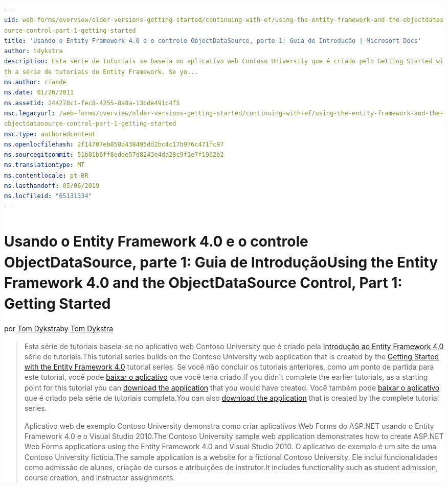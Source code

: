 ```yaml
---
uid: web-forms/overview/older-versions-getting-started/continuing-with-ef/using-the-entity-framework-and-the-objectdatasource-control-part-1-getting-started
title: 'Usando o Entity Framework 4.0 e o controle ObjectDataSource, parte 1: Guia de Introdução | Microsoft Docs'
author: tdykstra
description: Esta série de tutoriais se baseia no aplicativo web Contoso University que é criado pelo Getting Started with a série de tutoriais do Entity Framework. Se yo...
ms.author: riande
ms.date: 01/26/2011
ms.assetid: 244278c1-fec8-4255-8a8a-13bde491c4f5
msc.legacyurl: /web-forms/overview/older-versions-getting-started/continuing-with-ef/using-the-entity-framework-and-the-objectdatasource-control-part-1-getting-started
msc.type: authoredcontent
ms.openlocfilehash: 2f14707eb058d438495dd2bc4c17b976c471fc97
ms.sourcegitcommit: 51b01b6ff8edde57d8243e4da28c9f1e7f1962b2
ms.translationtype: MT
ms.contentlocale: pt-BR
ms.lasthandoff: 05/06/2019
ms.locfileid: "65131334"
---
```

# <a name="using-the-entity-framework-40-and-the-objectdatasource-control-part-1-getting-started"></a><span data-ttu-id="b0ab8-104">Usando o Entity Framework 4.0 e o controle ObjectDataSource, parte 1: Guia de Introdução</span><span class="sxs-lookup"><span data-stu-id="b0ab8-104">Using the Entity Framework 4.0 and the ObjectDataSource Control, Part 1: Getting Started</span></span>

<span data-ttu-id="b0ab8-105">por [Tom Dykstra](https://github.com/tdykstra)</span><span class="sxs-lookup"><span data-stu-id="b0ab8-105">by [Tom Dykstra](https://github.com/tdykstra)</span></span>

> <span data-ttu-id="b0ab8-106">Esta série de tutoriais baseia-se no aplicativo web Contoso University que é criado pela [Introdução ao Entity Framework 4.0](../getting-started-with-ef/the-entity-framework-and-aspnet-getting-started-part-1.md) série de tutoriais.</span><span class="sxs-lookup"><span data-stu-id="b0ab8-106">This tutorial series builds on the Contoso University web application that is created by the [Getting Started with the Entity Framework 4.0](../getting-started-with-ef/the-entity-framework-and-aspnet-getting-started-part-1.md) tutorial series.</span></span> <span data-ttu-id="b0ab8-107">Se você não concluir os tutoriais anteriores, como um ponto de partida para este tutorial, você pode [baixar o aplicativo](https://code.msdn.microsoft.com/ASPNET-Web-Forms-97f8ee9a) que você teria criado.</span><span class="sxs-lookup"><span data-stu-id="b0ab8-107">If you didn't complete the earlier tutorials, as a starting point for this tutorial you can [download the application](https://code.msdn.microsoft.com/ASPNET-Web-Forms-97f8ee9a) that you would have created.</span></span> <span data-ttu-id="b0ab8-108">Você também pode [baixar o aplicativo](https://code.msdn.microsoft.com/ASPNET-Web-Forms-6c7197aa) que é criado pela série de tutoriais completa.</span><span class="sxs-lookup"><span data-stu-id="b0ab8-108">You can also [download the application](https://code.msdn.microsoft.com/ASPNET-Web-Forms-6c7197aa) that is created by the complete tutorial series.</span></span>
> 
> <span data-ttu-id="b0ab8-109">Aplicativo web de exemplo Contoso University demonstra como criar aplicativos Web Forms do ASP.NET usando o Entity Framework 4.0 e o Visual Studio 2010.</span><span class="sxs-lookup"><span data-stu-id="b0ab8-109">The Contoso University sample web application demonstrates how to create ASP.NET Web Forms applications using the Entity Framework 4.0 and Visual Studio 2010.</span></span> <span data-ttu-id="b0ab8-110">O aplicativo de exemplo é um site de uma Contoso University fictícia.</span><span class="sxs-lookup"><span data-stu-id="b0ab8-110">The sample application is a website for a fictional Contoso University.</span></span> <span data-ttu-id="b0ab8-111">Ele inclui funcionalidades como admissão de alunos, criação de cursos e atribuições de instrutor.</span><span class="sxs-lookup"><span data-stu-id="b0ab8-111">It includes functionality such as student admission, course creation, and instructor assignments.</span></span>
> 